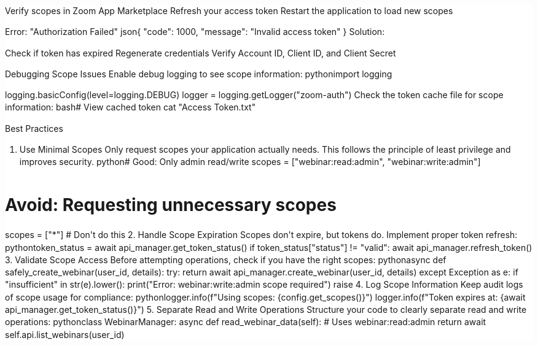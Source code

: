 Verify scopes in Zoom App Marketplace
Refresh your access token
Restart the application to load new scopes

Error: "Authorization Failed"
json{
  "code": 1000,
  "message": "Invalid access token"
}
Solution:

Check if token has expired
Regenerate credentials
Verify Account ID, Client ID, and Client Secret

Debugging Scope Issues
Enable debug logging to see scope information:
pythonimport logging

logging.basicConfig(level=logging.DEBUG)
logger = logging.getLogger("zoom-auth")
Check the token cache file for scope information:
bash# View cached token
cat "Access Token.txt"

Best Practices
1. Use Minimal Scopes
Only request scopes your application actually needs. This follows the principle of least privilege and improves security.
python# Good: Only admin read/write
scopes = ["webinar:read:admin", "webinar:write:admin"]

# Avoid: Requesting unnecessary scopes
scopes = ["*"]  # Don't do this
2. Handle Scope Expiration
Scopes don't expire, but tokens do. Implement proper token refresh:
pythontoken_status = await api_manager.get_token_status()
if token_status["status"] != "valid":
    await api_manager.refresh_token()
3. Validate Scope Access
Before attempting operations, check if you have the right scopes:
pythonasync def safely_create_webinar(user_id, details):
    try:
        return await api_manager.create_webinar(user_id, details)
    except Exception as e:
        if "insufficient" in str(e).lower():
            print("Error: webinar:write:admin scope required")
            raise
4. Log Scope Information
Keep audit logs of scope usage for compliance:
pythonlogger.info(f"Using scopes: {config.get_scopes()}")
logger.info(f"Token expires at: {await api_manager.get_token_status()}")
5. Separate Read and Write Operations
Structure your code to clearly separate read and write operations:
pythonclass WebinarManager:
    async def read_webinar_data(self):
        # Uses webinar:read:admin
        return await self.api.list_webinars(user_id)
    